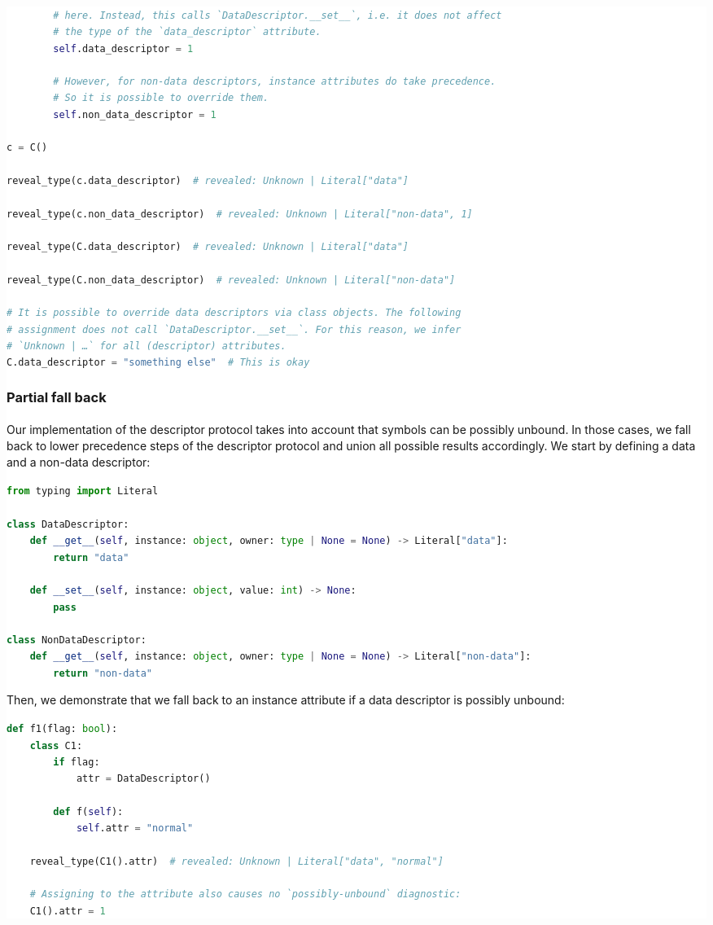 ```py
        # here. Instead, this calls `DataDescriptor.__set__`, i.e. it does not affect
        # the type of the `data_descriptor` attribute.
        self.data_descriptor = 1

        # However, for non-data descriptors, instance attributes do take precedence.
        # So it is possible to override them.
        self.non_data_descriptor = 1

c = C()

reveal_type(c.data_descriptor)  # revealed: Unknown | Literal["data"]

reveal_type(c.non_data_descriptor)  # revealed: Unknown | Literal["non-data", 1]

reveal_type(C.data_descriptor)  # revealed: Unknown | Literal["data"]

reveal_type(C.non_data_descriptor)  # revealed: Unknown | Literal["non-data"]

# It is possible to override data descriptors via class objects. The following
# assignment does not call `DataDescriptor.__set__`. For this reason, we infer
# `Unknown | …` for all (descriptor) attributes.
C.data_descriptor = "something else"  # This is okay
```

### Partial fall back

Our implementation of the descriptor protocol takes into account that symbols can be possibly
unbound. In those cases, we fall back to lower precedence steps of the descriptor protocol and union
all possible results accordingly. We start by defining a data and a non-data descriptor:

```py
from typing import Literal

class DataDescriptor:
    def __get__(self, instance: object, owner: type | None = None) -> Literal["data"]:
        return "data"

    def __set__(self, instance: object, value: int) -> None:
        pass

class NonDataDescriptor:
    def __get__(self, instance: object, owner: type | None = None) -> Literal["non-data"]:
        return "non-data"
```

Then, we demonstrate that we fall back to an instance attribute if a data descriptor is possibly
unbound:

```py
def f1(flag: bool):
    class C1:
        if flag:
            attr = DataDescriptor()

        def f(self):
            self.attr = "normal"

    reveal_type(C1().attr)  # revealed: Unknown | Literal["data", "normal"]

    # Assigning to the attribute also causes no `possibly-unbound` diagnostic:
    C1().attr = 1
```


[descriptors]: https://docs.python.org/3/howto/descriptor.html
[precedence chain]: https://github.com/python/cpython/blob/3.13/Objects/typeobject.c#L5393-L5481
[simple example]: https://docs.python.org/3/howto/descriptor.html#simple-example-a-descriptor-that-returns-a-constant